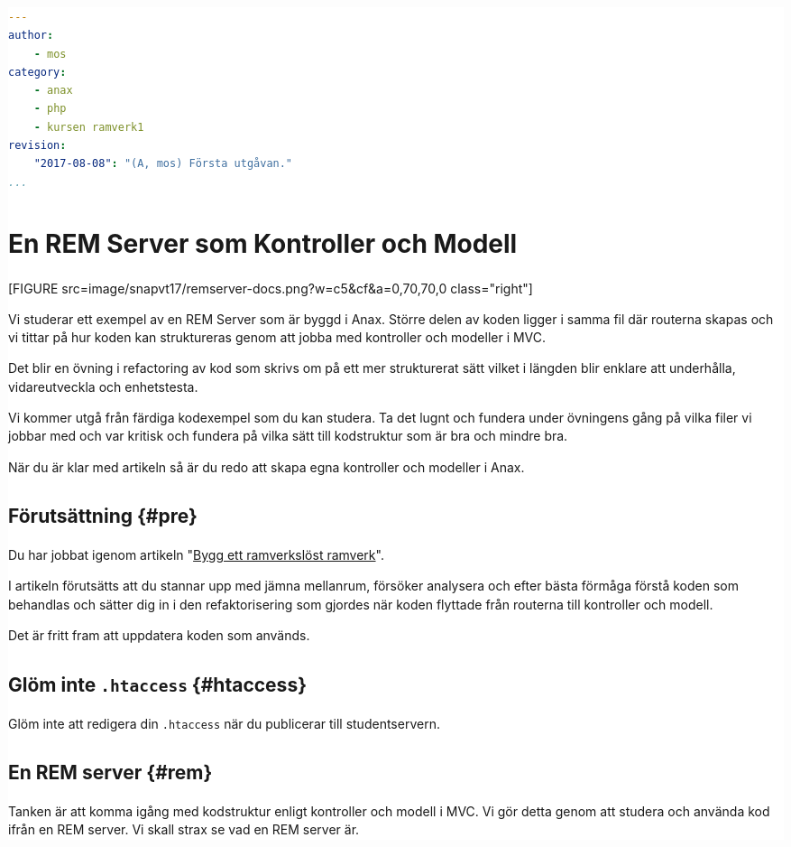 ```yaml
---
author:
    - mos
category:
    - anax
    - php
    - kursen ramverk1
revision:
    "2017-08-08": "(A, mos) Första utgåvan."
...
```

En REM Server som Kontroller och Modell
==================================

[FIGURE src=image/snapvt17/remserver-docs.png?w=c5&cf&a=0,70,70,0 class="right"]

Vi studerar ett exempel av en REM Server som är byggd i Anax. Större delen av koden ligger i samma fil där routerna skapas och vi tittar på hur koden kan struktureras genom att jobba med kontroller och modeller i MVC.

Det blir en övning i refactoring av kod som skrivs om på ett mer strukturerat sätt vilket i längden blir enklare att underhålla, vidareutveckla och enhetstesta.



Vi kommer utgå från färdiga kodexempel som du kan studera. Ta det lugnt och fundera under övningens gång på vilka filer vi jobbar med och var kritisk och fundera på vilka sätt till kodstruktur som är bra och mindre bra.

När du är klar med artikeln så är du redo att skapa egna kontroller och modeller i Anax.



Förutsättning {#pre}
--------------------------------------

Du har jobbat igenom artikeln "[Bygg ett ramverkslöst ramverk](kunskap/bygg-ett-ramverkslost-ramverk)".

I artikeln förutsätts att du stannar upp med jämna mellanrum, försöker analysera och efter bästa förmåga förstå koden som behandlas och sätter dig in i den refaktorisering som gjordes när koden flyttade från routerna till kontroller och modell.

Det är fritt fram att uppdatera koden som används.



Glöm inte `.htaccess` {#htaccess}
--------------------------------------

Glöm inte att redigera din `.htaccess` när du publicerar till studentservern.



En REM server {#rem}
--------------------------------------

Tanken är att komma igång med kodstruktur enligt kontroller och modell i MVC. Vi gör detta genom att studera och använda kod ifrån en REM server. Vi skall strax se vad en REM server är.
